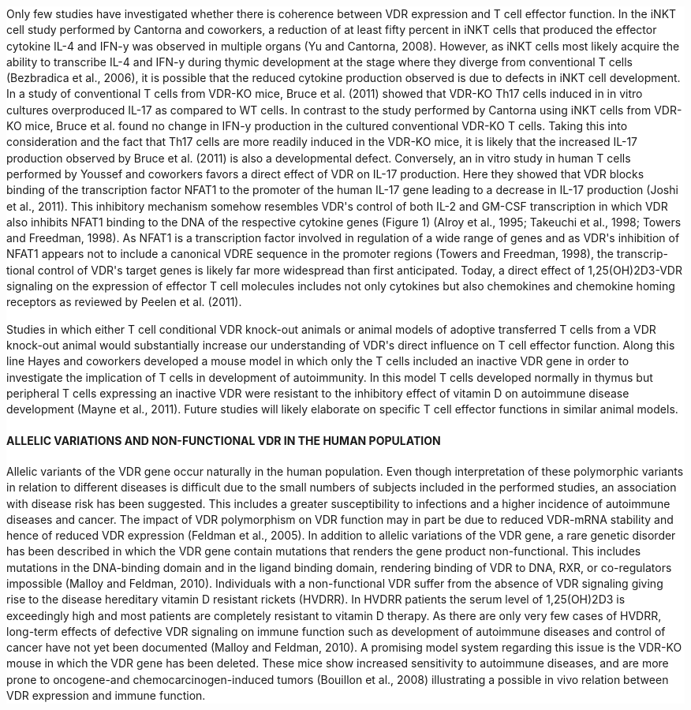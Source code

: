 Only few studies have investigated whether there is coherence between VDR expression and T cell effector function. In the iNKT cell study performed by Cantorna and coworkers, a reduction of at least fifty percent in iNKT cells that produced the effector cytokine IL-4 and IFN-y was observed in multiple organs (Yu and Cantorna, 2008). However, as iNKT cells most likely acquire the ability to transcribe IL-4 and IFN-y during thymic development at the stage where they diverge from conventional T cells (Bezbradica et al., 2006), it is possible that the reduced cytokine production observed is due to defects in iNKT cell development. In a study of conventional T cells from VDR-KO mice, Bruce et al. (2011) showed that VDR-KO Th17 cells induced in in vitro cultures overproduced IL-17 as compared to WT cells. In contrast to the study performed by Cantorna using iNKT cells from VDR-KO mice, Bruce et al. found no change in IFN-y production in the cultured conventional VDR-KO T cells. Taking this into consideration and the fact that Th17 cells are more readily induced in the VDR-KO mice, it is likely that the increased IL-17 production observed by Bruce et al. (2011) is also a developmental defect. Conversely, an in vitro study in human T cells performed by Youssef and coworkers favors a direct effect of VDR on IL-17 production. Here they showed that VDR blocks binding of the transcription factor NFAT1 to the promoter of the human IL-17 gene leading to a decrease in IL-17 production (Joshi et al., 2011). This inhibitory mechanism somehow resembles VDR's control of both IL-2 and GM-CSF transcription in which VDR also inhibits NFAT1 binding to the DNA of the respective cytokine genes (Figure 1) (Alroy et al., 1995; Takeuchi et al., 1998; Towers and Freedman, 1998). As NFAT1 is a transcription factor involved in regulation of a wide range of genes and as VDR's inhibition of NFAT1 appears not to include a canonical VDRE sequence in the promoter regions (Towers and Freedman, 1998), the transcrip-tional control of VDR's target genes is likely far more widespread than first anticipated. Today, a direct effect of 1,25(OH)2D3-VDR signaling on the expression of effector T cell molecules includes not only cytokines but also chemokines and chemokine homing receptors as reviewed by Peelen et al. (2011).

Studies in which either T cell conditional VDR knock-out animals or animal models of adoptive transferred T cells from a VDR knock-out animal would substantially increase our understanding of VDR's direct influence on T cell effector function. Along this line Hayes and coworkers developed a mouse model in which only the T cells included an inactive VDR gene in order to investigate the implication of T cells in development of autoimmunity. In this model T cells developed normally in thymus but peripheral T cells expressing an inactive VDR were resistant to the inhibitory effect of vitamin D on autoimmune disease development (Mayne et al., 2011). Future studies will likely elaborate on specific T cell effector functions in similar animal models.

#### ALLELIC VARIATIONS AND NON-FUNCTIONAL VDR IN THE HUMAN POPULATION

Allelic variants of the VDR gene occur naturally in the human population. Even though interpretation of these polymorphic variants in relation to different diseases is difficult due to the small numbers of subjects included in the performed studies, an association with disease risk has been suggested. This includes a greater susceptibility to infections and a higher incidence of autoimmune diseases and cancer. The impact of VDR polymorphism on VDR function may in part be due to reduced VDR-mRNA stability and hence of reduced VDR expression (Feldman et al., 2005). In addition to allelic variations of the VDR gene, a rare genetic disorder has been described in which the VDR gene contain mutations that renders the gene product non-functional. This includes mutations in the DNA-binding domain and in the ligand binding domain, rendering binding of VDR to DNA, RXR, or co-regulators impossible (Malloy and Feldman, 2010). Individuals with a non-functional VDR suffer from the absence of VDR signaling giving rise to the disease hereditary vitamin D resistant rickets (HVDRR). In HVDRR patients the serum level of 1,25(OH)2D3 is exceedingly high and most patients are completely resistant to vitamin D therapy. As there are only very few cases of HVDRR, long-term effects of defective VDR signaling on immune function such as development of autoimmune diseases and control of cancer have not yet been documented (Malloy and Feldman, 2010). A promising model system regarding this issue is the VDR-KO mouse in which the VDR gene has been deleted. These mice show increased sensitivity to autoimmune diseases, and are more prone to oncogene-and chemocarcinogen-induced tumors (Bouillon et al., 2008) illustrating a possible in vivo relation between VDR expression and immune function.
